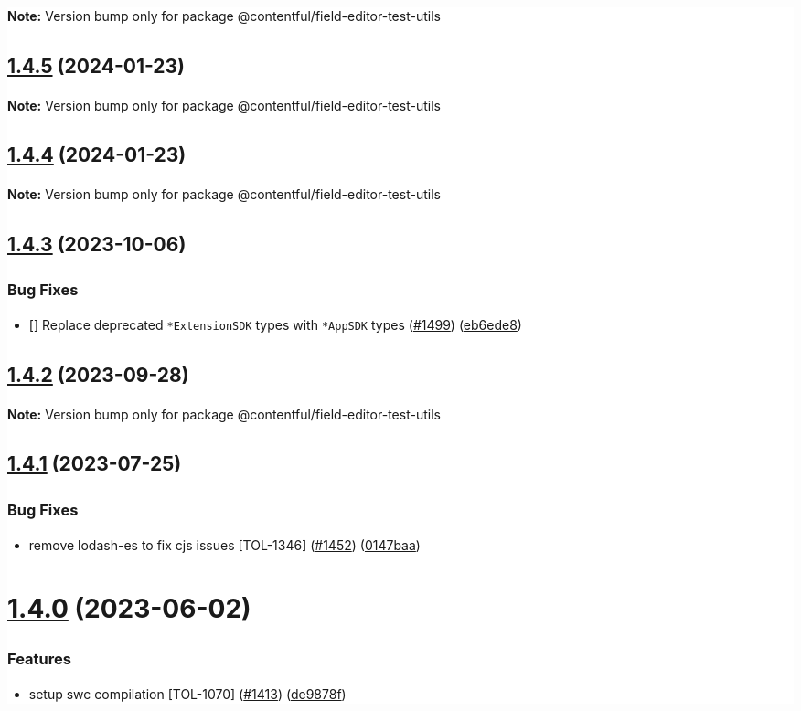 **Note:** Version bump only for package @contentful/field-editor-test-utils

## [1.4.5](https://github.com/contentful/field-editors/compare/@contentful/field-editor-test-utils@1.4.4...@contentful/field-editor-test-utils@1.4.5) (2024-01-23)

**Note:** Version bump only for package @contentful/field-editor-test-utils

## [1.4.4](https://github.com/contentful/field-editors/compare/@contentful/field-editor-test-utils@1.4.3...@contentful/field-editor-test-utils@1.4.4) (2024-01-23)

**Note:** Version bump only for package @contentful/field-editor-test-utils

## [1.4.3](https://github.com/contentful/field-editors/compare/@contentful/field-editor-test-utils@1.4.2...@contentful/field-editor-test-utils@1.4.3) (2023-10-06)

### Bug Fixes

- [] Replace deprecated `*ExtensionSDK` types with `*AppSDK` types ([#1499](https://github.com/contentful/field-editors/issues/1499)) ([eb6ede8](https://github.com/contentful/field-editors/commit/eb6ede86b27aab50c04d6cf68bb54e9b3dec7460))

## [1.4.2](https://github.com/contentful/field-editors/compare/@contentful/field-editor-test-utils@1.4.1...@contentful/field-editor-test-utils@1.4.2) (2023-09-28)

**Note:** Version bump only for package @contentful/field-editor-test-utils

## [1.4.1](https://github.com/contentful/field-editors/compare/@contentful/field-editor-test-utils@1.4.0...@contentful/field-editor-test-utils@1.4.1) (2023-07-25)

### Bug Fixes

- remove lodash-es to fix cjs issues [TOL-1346] ([#1452](https://github.com/contentful/field-editors/issues/1452)) ([0147baa](https://github.com/contentful/field-editors/commit/0147baaad26e4a9b2ac5653b9c23f1f9ae4a9f33))

# [1.4.0](https://github.com/contentful/field-editors/compare/@contentful/field-editor-test-utils@1.3.0...@contentful/field-editor-test-utils@1.4.0) (2023-06-02)

### Features

- setup swc compilation [TOL-1070] ([#1413](https://github.com/contentful/field-editors/issues/1413)) ([de9878f](https://github.com/contentful/field-editors/commit/de9878fb77e0f4341b0933925013777e0a5336d3))
